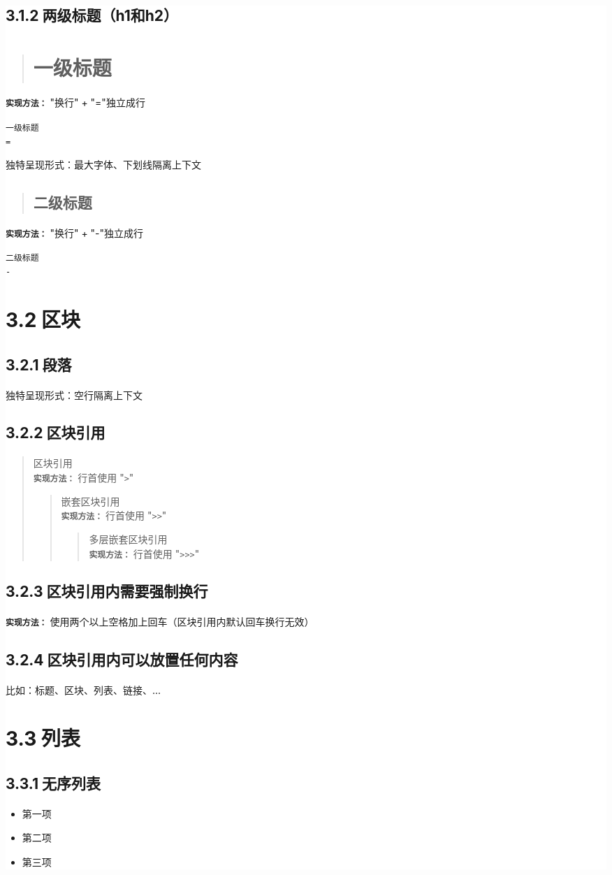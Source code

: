 ## 3.1.2 两级标题（h1和h2）

>一级标题  
>=  
**`实现方法：`** "换行" + "="独立成行  
```
一级标题  
=  
```
独特呈现形式：最大字体、下划线隔离上下文  
>二级标题  
>-  
**`实现方法：`** "换行" + "-"独立成行  
```
二级标题  
-  
```

# 3.2 区块

## 3.2.1 段落

独特呈现形式：空行隔离上下文

## 3.2.2 区块引用

>区块引用  
>**`实现方法：`** 行首使用 "`>`"  
>>嵌套区块引用  
>>**`实现方法：`** 行首使用 "`>>`"  
>>>多层嵌套区块引用  
>>>**`实现方法：`** 行首使用 "`>>>`"  

## 3.2.3 区块引用内需要强制换行

**`实现方法：`** 使用两个以上空格加上回车（区块引用内默认回车换行无效）  

## 3.2.4 区块引用内可以放置任何内容

比如：标题、区块、列表、链接、...

# 3.3 列表

## 3.3.1 无序列表

+ 第一项  
- 第二项  
* 第三项  
